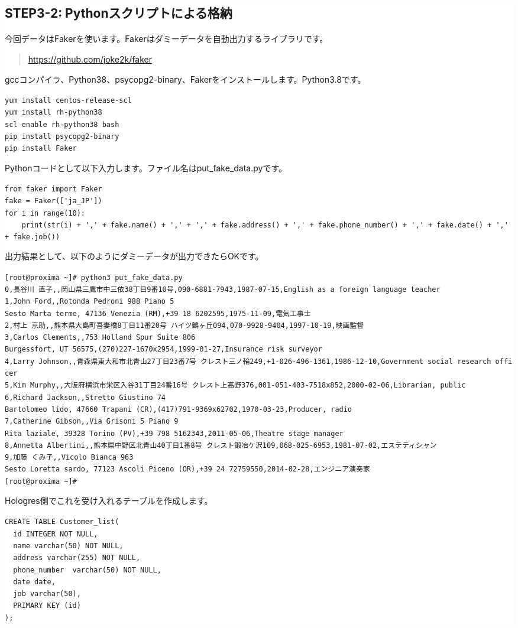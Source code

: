 ## STEP3-2: Pythonスクリプトによる格納

今回データはFakerを使います。Fakerはダミーデータを自動出力するライブラリです。    
> https://github.com/joke2k/faker


gccコンパイラ、Python38、psycopg2-binary、Fakerをインストールします。Python3.8です。      
```
yum install centos-release-scl
yum install rh-python38
scl enable rh-python38 bash
pip install psycopg2-binary
pip install Faker
```

Pythonコードとして以下入力します。ファイル名はput_fake_data.pyです。     
```
from faker import Faker
fake = Faker(['ja_JP'])
for i in range(10):
    print(str(i) + ',' + fake.name() + ',' + ',' + fake.address() + ',' + fake.phone_number() + ',' + fake.date() + ',' + fake.job())
```
出力結果として、以下のようにダミーデータが出力できたらOKです。    
```
[root@proxima ~]# python3 put_fake_data.py
0,長谷川 直子,,岡山県三鷹市中三依38丁目9番10号,090-6881-7943,1987-07-15,English as a foreign language teacher
1,John Ford,,Rotonda Pedroni 988 Piano 5
Sesto Marta terme, 47136 Venezia (RM),+39 18 6202595,1975-11-09,電気工事士
2,村上 京助,,熊本県大島町吾妻橋8丁目11番20号 ハイツ鶴ヶ丘094,070-9928-9404,1997-10-19,映画監督
3,Carlos Clements,,753 Holland Spur Suite 806
Burgessfort, UT 56575,(270)227-1670x2954,1999-01-27,Insurance risk surveyor
4,Larry Johnson,,青森県東大和市北青山27丁目23番7号 クレスト三ノ輪249,+1-026-496-1361,1986-12-10,Government social research officer
5,Kim Murphy,,大阪府横浜市栄区入谷31丁目24番16号 クレスト上高野376,001-051-403-7518x852,2000-02-06,Librarian, public
6,Richard Jackson,,Stretto Giustino 74
Bartolomeo lido, 47660 Trapani (CR),(417)791-9369x62702,1970-03-23,Producer, radio
7,Catherine Gibson,,Via Grisoni 5 Piano 9
Rita laziale, 39328 Torino (PV),+39 798 5162343,2011-05-06,Theatre stage manager
8,Annetta Albertini,,熊本県中野区北青山40丁目1番8号 クレスト鍛冶ケ沢109,068-025-6953,1981-07-02,エステティシャン
9,加藤 くみ子,,Vicolo Bianca 963
Sesto Loretta sardo, 77123 Ascoli Piceno (OR),+39 24 72759550,2014-02-28,エンジニア演奏家
[root@proxima ~]#
```

Hologres側でこれを受け入れるテーブルを作成します。   
```
CREATE TABLE Customer_list(
  id INTEGER NOT NULL,
  name varchar(50) NOT NULL,
  address varchar(255) NOT NULL,
  phone_number  varchar(50) NOT NULL,
  date date,
  job varchar(50),
  PRIMARY KEY (id)
);
```

